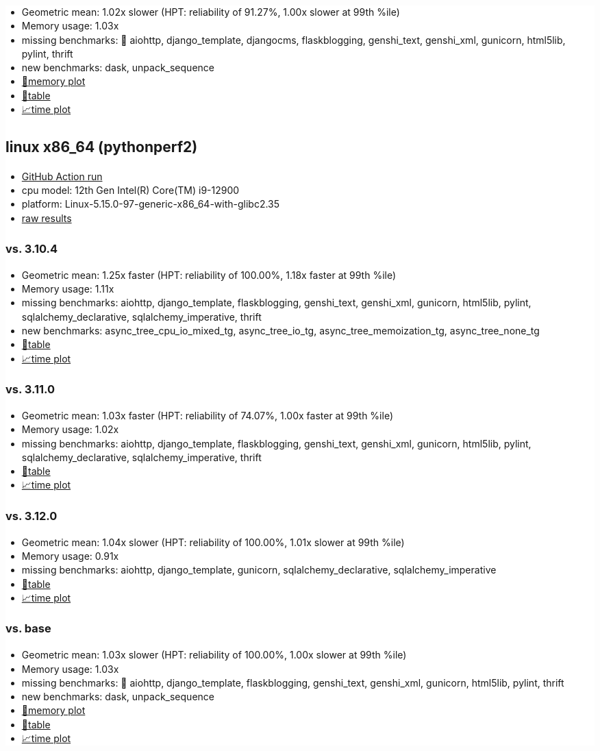 - Geometric mean: 1.02x slower (HPT: reliability of 91.27%, 1.00x slower at 99th %ile)
- Memory usage: 1.03x
- missing benchmarks: 🔴 aiohttp, django_template, djangocms, flaskblogging, genshi_text, genshi_xml, gunicorn, html5lib, pylint, thrift
- new benchmarks: dask, unpack_sequence
- [🧠memory plot](bm-20240215-linux-x86_64-python-v3.13.0a4-3.13.0a4-9d34f60-vs-base-mem.png)
- [📄table](bm-20240215-linux-x86_64-python-v3.13.0a4-3.13.0a4-9d34f60-vs-base.md)
- [📈time plot](bm-20240215-linux-x86_64-python-v3.13.0a4-3.13.0a4-9d34f60-vs-base.png)

## linux x86_64 (pythonperf2)

- [GitHub Action run](https://github.com/faster-cpython/benchmarking/actions/runs/8145060170)
- cpu model: 12th Gen Intel(R) Core(TM) i9-12900
- platform: Linux-5.15.0-97-generic-x86_64-with-glibc2.35
- [raw results](bm-20240215-pythonperf2-x86_64-python-v3.13.0a4-3.13.0a4-9d34f60.json)

### vs. 3.10.4

- Geometric mean: 1.25x faster (HPT: reliability of 100.00%, 1.18x faster at 99th %ile)
- Memory usage: 1.11x
- missing benchmarks: aiohttp, django_template, flaskblogging, genshi_text, genshi_xml, gunicorn, html5lib, pylint, sqlalchemy_declarative, sqlalchemy_imperative, thrift
- new benchmarks: async_tree_cpu_io_mixed_tg, async_tree_io_tg, async_tree_memoization_tg, async_tree_none_tg
- [📄table](bm-20240215-pythonperf2-x86_64-python-v3.13.0a4-3.13.0a4-9d34f60-vs-3.10.4.md)
- [📈time plot](bm-20240215-pythonperf2-x86_64-python-v3.13.0a4-3.13.0a4-9d34f60-vs-3.10.4.png)

### vs. 3.11.0

- Geometric mean: 1.03x faster (HPT: reliability of 74.07%, 1.00x faster at 99th %ile)
- Memory usage: 1.02x
- missing benchmarks: aiohttp, django_template, flaskblogging, genshi_text, genshi_xml, gunicorn, html5lib, pylint, sqlalchemy_declarative, sqlalchemy_imperative, thrift
- [📄table](bm-20240215-pythonperf2-x86_64-python-v3.13.0a4-3.13.0a4-9d34f60-vs-3.11.0.md)
- [📈time plot](bm-20240215-pythonperf2-x86_64-python-v3.13.0a4-3.13.0a4-9d34f60-vs-3.11.0.png)

### vs. 3.12.0

- Geometric mean: 1.04x slower (HPT: reliability of 100.00%, 1.01x slower at 99th %ile)
- Memory usage: 0.91x
- missing benchmarks: aiohttp, django_template, gunicorn, sqlalchemy_declarative, sqlalchemy_imperative
- [📄table](bm-20240215-pythonperf2-x86_64-python-v3.13.0a4-3.13.0a4-9d34f60-vs-3.12.0.md)
- [📈time plot](bm-20240215-pythonperf2-x86_64-python-v3.13.0a4-3.13.0a4-9d34f60-vs-3.12.0.png)

### vs. base

- Geometric mean: 1.03x slower (HPT: reliability of 100.00%, 1.00x slower at 99th %ile)
- Memory usage: 1.03x
- missing benchmarks: 🔴 aiohttp, django_template, flaskblogging, genshi_text, genshi_xml, gunicorn, html5lib, pylint, thrift
- new benchmarks: dask, unpack_sequence
- [🧠memory plot](bm-20240215-pythonperf2-x86_64-python-v3.13.0a4-3.13.0a4-9d34f60-vs-base-mem.png)
- [📄table](bm-20240215-pythonperf2-x86_64-python-v3.13.0a4-3.13.0a4-9d34f60-vs-base.md)
- [📈time plot](bm-20240215-pythonperf2-x86_64-python-v3.13.0a4-3.13.0a4-9d34f60-vs-base.png)
